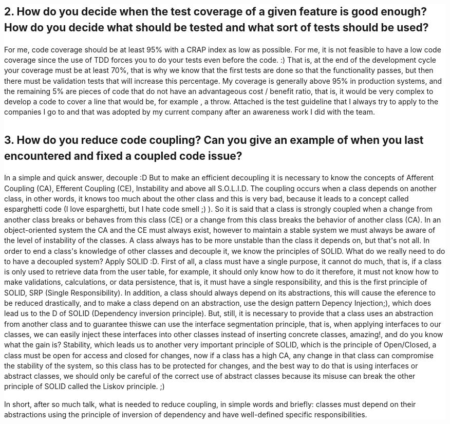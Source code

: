 

## 2. How do you decide when the test coverage of a given feature is good enough? How do you decide what should be tested and what sort of tests should be used?

For me, code coverage should be at least 95% with a CRAP index as low as possible. For me, it is not feasible to have a low code coverage since the use of TDD forces you to do your tests even before the code. :) That is, at the end of the development cycle your coverage must be at least 70%, that is why we know that the first tests are done so that the functionality passes, but then there must be validation tests that will increase this percentage. My coverage is generally above 95% in production systems, and the remaining 5% are pieces of code that do not have an advantageous cost / benefit ratio, that is, it would be very complex to develop a code to cover a line that would be, for example , a throw. Attached is the test guideline that I always try to apply to the companies I go to and that was adopted by my current company after an awareness work I did with the team.

## 3. How do you reduce code coupling? Can you give an example of when you last encountered and fixed a coupled code issue?

In a simple and quick answer, decouple :D But to make an efficient decoupling it is necessary to know the concepts of Afferent Coupling (CA), Efferent Coupling (CE), Instability and above all S.O.L.I.D. The coupling occurs when a class depends on another class, in other words, it knows too much about the other class and this is very bad, because it leads to a concept called esparghetti code (I love esparghetti, but I hate code smell ;) ). So it is said that a class is strongly coupled when a change from another class breaks or behaves from this class (CE) or a change from this class breaks the behavior of another class (CA). In an object-oriented system the CA and the CE must always exist, however to maintain a stable system we must always be aware of the level of instability of the classes. A class always has to be more unstable than the class it depends on, but that's not all. In order to end a class's knowledge of other classes and decouple it, we know the principles of SOLID. What do we really need to do to have a decoupled system? Apply SOLID :D. First of all, a class must have a single purpose, it cannot do much, that is, if a class is only used to retrieve data from the user table, for example, it should only know how to do it therefore, it must not know how to make validations, calculations, or data persistence, that is, it must have a single responsibility, and this is the first principle of SOLID, SRP (Single Responsibility). In addition, a class should always depend on its abstractions, this will cause the eference to be reduced drastically, and to make a class depend on an abstraction, use the design pattern Depency Injection;), which does lead us to the D of SOLID (Dependency inversion principle). But, still, it is necessary to provide that a class uses an abstraction from another class and to guarantee thiswe can use the interface segmentation principle, that is, when applying interfaces to our classes, we can easily inject these interfaces into other classes instead of inserting concrete classes, amazing!, and do you know what the gain is? Stability, which leads us to another very important principle of SOLID, which is the principle of Open/Closed, a class must be open for access and closed for changes, now if a class has a high CA, any change in that class can compromise the stability of the system, so this class has to be protected for changes, and the best way to do that is using interfaces or abstract classes, we should only be careful of the correct use of abstract classes because its misuse can break the other principle of SOLID called the Liskov principle. ;)

In short, after so much talk, what is needed to reduce coupling, in simple words and briefly: classes must depend on their abstractions using the principle of inversion of dependency and have well-defined specific responsibilities.
